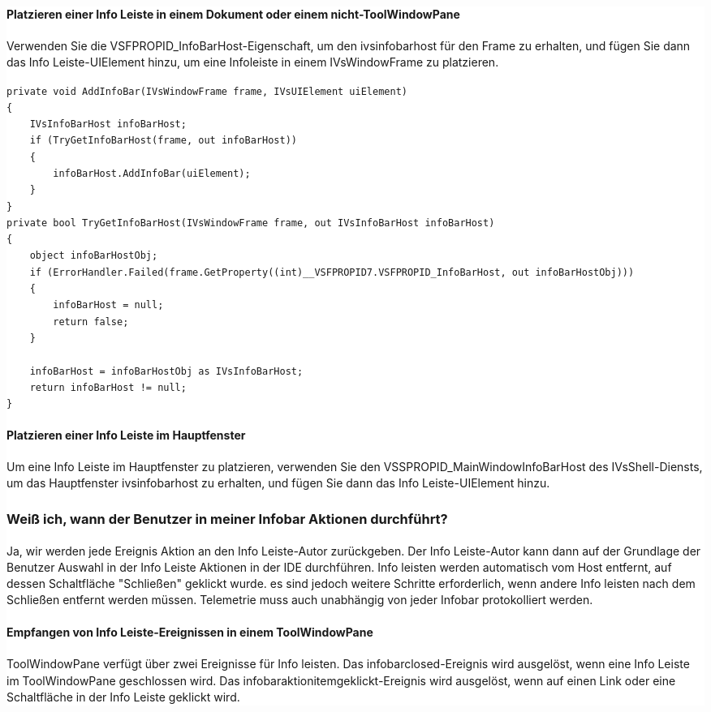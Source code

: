 #### <a name="placing-an-infobar-in-a-document-or-non-toolwindowpane"></a>Platzieren einer Info Leiste in einem Dokument oder einem nicht-ToolWindowPane
 Verwenden Sie die VSFPROPID_InfoBarHost-Eigenschaft, um den ivsinfobarhost für den Frame zu erhalten, und fügen Sie dann das Info Leiste-UIElement hinzu, um eine Infoleiste in einem IVsWindowFrame zu platzieren.

```
private void AddInfoBar(IVsWindowFrame frame, IVsUIElement uiElement)
{
    IVsInfoBarHost infoBarHost;
    if (TryGetInfoBarHost(frame, out infoBarHost))
    {
        infoBarHost.AddInfoBar(uiElement);
    }
}
private bool TryGetInfoBarHost(IVsWindowFrame frame, out IVsInfoBarHost infoBarHost)
{
    object infoBarHostObj;
    if (ErrorHandler.Failed(frame.GetProperty((int)__VSFPROPID7.VSFPROPID_InfoBarHost, out infoBarHostObj)))
    {
        infoBarHost = null;
        return false;
    }

    infoBarHost = infoBarHostObj as IVsInfoBarHost;
    return infoBarHost != null;
}

```

#### <a name="placing-an-infobar-in-the-main-window"></a>Platzieren einer Info Leiste im Hauptfenster
 Um eine Info Leiste im Hauptfenster zu platzieren, verwenden Sie den VSSPROPID_MainWindowInfoBarHost des IVsShell-Diensts, um das Hauptfenster ivsinfobarhost zu erhalten, und fügen Sie dann das Info Leiste-UIElement hinzu.

### <a name="will-i-know-when-the-user-takes-action-in-my-infobar"></a>Weiß ich, wann der Benutzer in meiner Infobar Aktionen durchführt?
 Ja, wir werden jede Ereignis Aktion an den Info Leiste-Autor zurückgeben. Der Info Leiste-Autor kann dann auf der Grundlage der Benutzer Auswahl in der Info Leiste Aktionen in der IDE durchführen. Info leisten werden automatisch vom Host entfernt, auf dessen Schaltfläche "Schließen" geklickt wurde. es sind jedoch weitere Schritte erforderlich, wenn andere Info leisten nach dem Schließen entfernt werden müssen. Telemetrie muss auch unabhängig von jeder Infobar protokolliert werden.

#### <a name="receiving-infobar-events-in-a-toolwindowpane"></a>Empfangen von Info Leiste-Ereignissen in einem ToolWindowPane
 ToolWindowPane verfügt über zwei Ereignisse für Info leisten. Das infobarclosed-Ereignis wird ausgelöst, wenn eine Info Leiste im ToolWindowPane geschlossen wird. Das infobaraktionitemgeklickt-Ereignis wird ausgelöst, wenn auf einen Link oder eine Schaltfläche in der Info Leiste geklickt wird.
